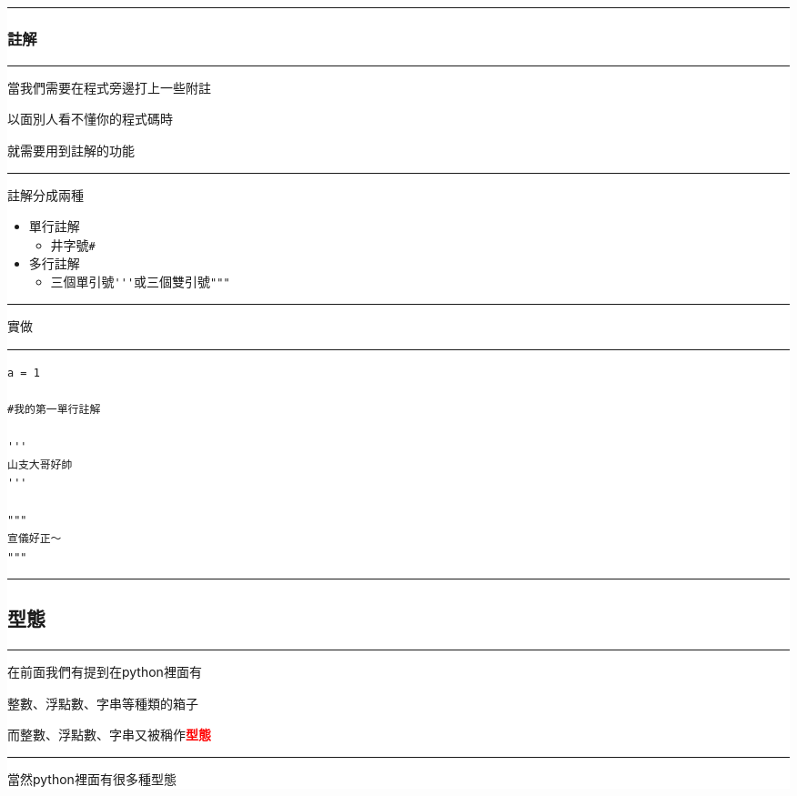 
----

### 註解

----

當我們需要在程式旁邊打上一些附註

以面別人看不懂你的程式碼時

就需要用到註解的功能

----

註解分成兩種
+ 單行註解
    + 井字號`#`
+ 多行註解
    + 三個單引號`'''`或三個雙引號`"""`


----

實做

----

```python=
a = 1

#我的第一單行註解

'''
山支大哥好帥
'''

"""
宣儀好正～
"""
```

---

## 型態

----

在前面我們有提到在python裡面有

整數、浮點數、字串等種類的箱子

而整數、浮點數、字串又被稱作<font color="red"><b>型態</b></font>


----

當然python裡面有很多種型態
